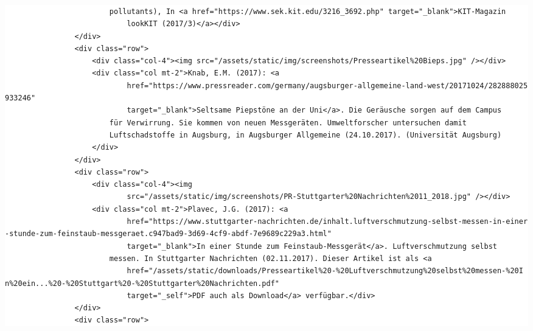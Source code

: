                            pollutants), In <a href="https://www.sek.kit.edu/3216_3692.php" target="_blank">KIT-Magazin
                                lookKIT (2017/3)</a></div>
                    </div>
                    <div class="row">
                        <div class="col-4"><img src="/assets/static/img/screenshots/Presseartikel%20Bieps.jpg" /></div>
                        <div class="col mt-2">Knab, E.M. (2017): <a
                                href="https://www.pressreader.com/germany/augsburger-allgemeine-land-west/20171024/282888025933246"
                                target="_blank">Seltsame Piepstöne an der Uni</a>. Die Geräusche sorgen auf dem Campus
                            für Verwirrung. Sie kommen von neuen Messgeräten. Umweltforscher untersuchen damit
                            Luftschadstoffe in Augsburg, in Augsburger Allgemeine (24.10.2017). (Universität Augsburg)
                        </div>
                    </div>
                    <div class="row">
                        <div class="col-4"><img
                                src="/assets/static/img/screenshots/PR-Stuttgarter%20Nachrichten%2011_2018.jpg" /></div>
                        <div class="col mt-2">Plavec, J.G. (2017): <a
                                href="https://www.stuttgarter-nachrichten.de/inhalt.luftverschmutzung-selbst-messen-in-einer-stunde-zum-feinstaub-messgeraet.c947bad9-3d69-4cf9-abdf-7e9689c229a3.html"
                                target="_blank">In einer Stunde zum Feinstaub-Messgerät</a>. Luftverschmutzung selbst
                            messen. In Stuttgarter Nachrichten (02.11.2017). Dieser Artikel ist als <a
                                href="/assets/static/downloads/Presseartikel%20-%20Luftverschmutzung%20selbst%20messen-%20In%20ein...%20-%20Stuttgart%20-%20Stuttgarter%20Nachrichten.pdf"
                                target="_self">PDF auch als Download</a> verfügbar.</div>
                    </div>
                    <div class="row">
